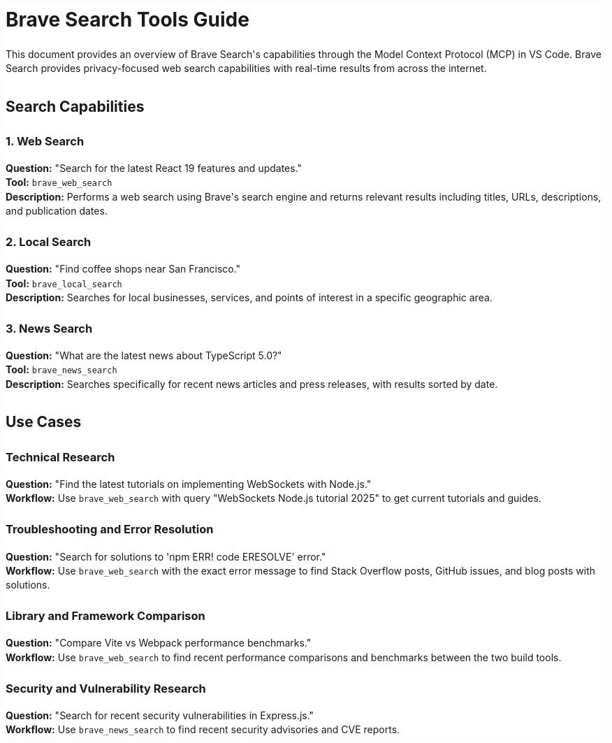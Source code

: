 # Brave Search Tools Guide

This document provides an overview of Brave Search's capabilities through the Model Context Protocol (MCP) in VS Code. Brave Search provides privacy-focused web search capabilities with real-time results from across the internet.

## Search Capabilities

### 1. Web Search
**Question:** "Search for the latest React 19 features and updates."  
**Tool:** `brave_web_search`  
**Description:** Performs a web search using Brave's search engine and returns relevant results including titles, URLs, descriptions, and publication dates.

### 2. Local Search
**Question:** "Find coffee shops near San Francisco."  
**Tool:** `brave_local_search`  
**Description:** Searches for local businesses, services, and points of interest in a specific geographic area.

### 3. News Search
**Question:** "What are the latest news about TypeScript 5.0?"  
**Tool:** `brave_news_search`  
**Description:** Searches specifically for recent news articles and press releases, with results sorted by date.

## Use Cases

### Technical Research

**Question:** "Find the latest tutorials on implementing WebSockets with Node.js."  
**Workflow:** Use `brave_web_search` with query "WebSockets Node.js tutorial 2025" to get current tutorials and guides.

### Troubleshooting and Error Resolution

**Question:** "Search for solutions to 'npm ERR! code ERESOLVE' error."  
**Workflow:** Use `brave_web_search` with the exact error message to find Stack Overflow posts, GitHub issues, and blog posts with solutions.

### Library and Framework Comparison

**Question:** "Compare Vite vs Webpack performance benchmarks."  
**Workflow:** Use `brave_web_search` to find recent performance comparisons and benchmarks between the two build tools.

### Security and Vulnerability Research

**Question:** "Search for recent security vulnerabilities in Express.js."  
**Workflow:** Use `brave_news_search` to find recent security advisories and CVE reports.
